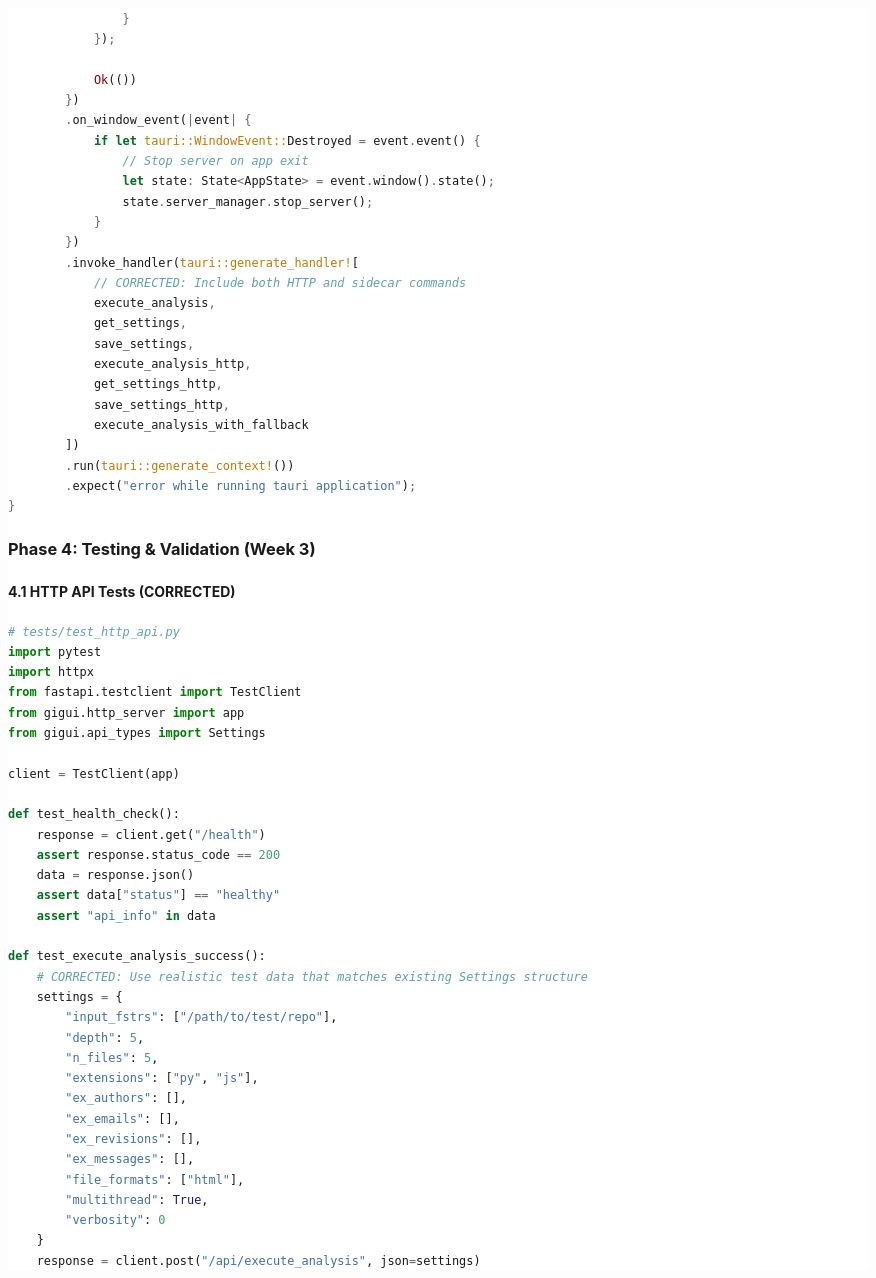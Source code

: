 ```rust
                }
            });
            
            Ok(())
        })
        .on_window_event(|event| {
            if let tauri::WindowEvent::Destroyed = event.event() {
                // Stop server on app exit
                let state: State<AppState> = event.window().state();
                state.server_manager.stop_server();
            }
        })
        .invoke_handler(tauri::generate_handler![
            // CORRECTED: Include both HTTP and sidecar commands
            execute_analysis,
            get_settings,
            save_settings,
            execute_analysis_http,
            get_settings_http,
            save_settings_http,
            execute_analysis_with_fallback
        ])
        .run(tauri::generate_context!())
        .expect("error while running tauri application");
}
```

### Phase 4: Testing & Validation (Week 3)

#### 4.1 HTTP API Tests (CORRECTED)
```python
# tests/test_http_api.py
import pytest
import httpx
from fastapi.testclient import TestClient
from gigui.http_server import app
from gigui.api_types import Settings

client = TestClient(app)

def test_health_check():
    response = client.get("/health")
    assert response.status_code == 200
    data = response.json()
    assert data["status"] == "healthy"
    assert "api_info" in data

def test_execute_analysis_success():
    # CORRECTED: Use realistic test data that matches existing Settings structure
    settings = {
        "input_fstrs": ["/path/to/test/repo"],
        "depth": 5,
        "n_files": 5,
        "extensions": ["py", "js"],
        "ex_authors": [],
        "ex_emails": [],
        "ex_revisions": [],
        "ex_messages": [],
        "file_formats": ["html"],
        "multithread": True,
        "verbosity": 0
    }
    response = client.post("/api/execute_analysis", json=settings)
```